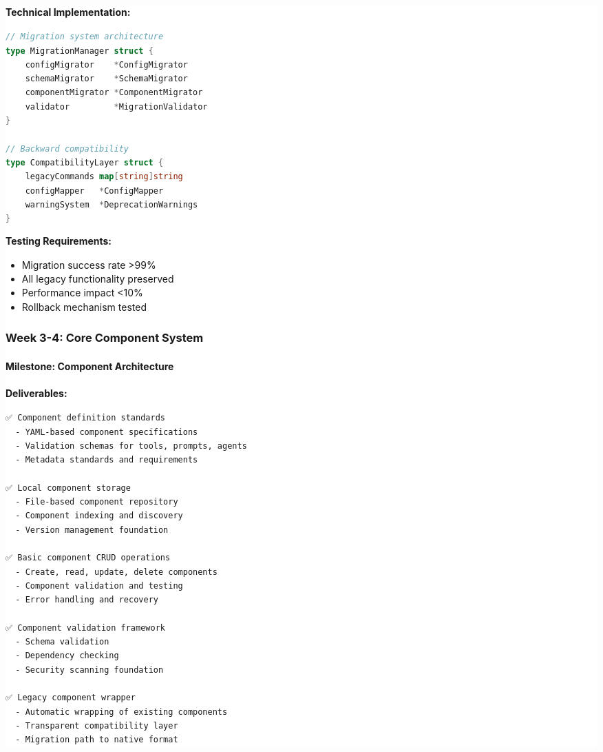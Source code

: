 **Technical Implementation:**
```go
// Migration system architecture
type MigrationManager struct {
    configMigrator    *ConfigMigrator
    schemaMigrator    *SchemaMigrator
    componentMigrator *ComponentMigrator
    validator         *MigrationValidator
}

// Backward compatibility
type CompatibilityLayer struct {
    legacyCommands map[string]string
    configMapper   *ConfigMapper
    warningSystem  *DeprecationWarnings
}
```

**Testing Requirements:**
- Migration success rate >99%
- All legacy functionality preserved
- Performance impact <10%
- Rollback mechanism tested

### Week 3-4: Core Component System

#### Milestone: Component Architecture
**Deliverables:**
```bash
✅ Component definition standards
  - YAML-based component specifications
  - Validation schemas for tools, prompts, agents
  - Metadata standards and requirements

✅ Local component storage
  - File-based component repository
  - Component indexing and discovery
  - Version management foundation

✅ Basic component CRUD operations
  - Create, read, update, delete components
  - Component validation and testing
  - Error handling and recovery

✅ Component validation framework
  - Schema validation
  - Dependency checking
  - Security scanning foundation

✅ Legacy component wrapper
  - Automatic wrapping of existing components
  - Transparent compatibility layer
  - Migration path to native format
```
